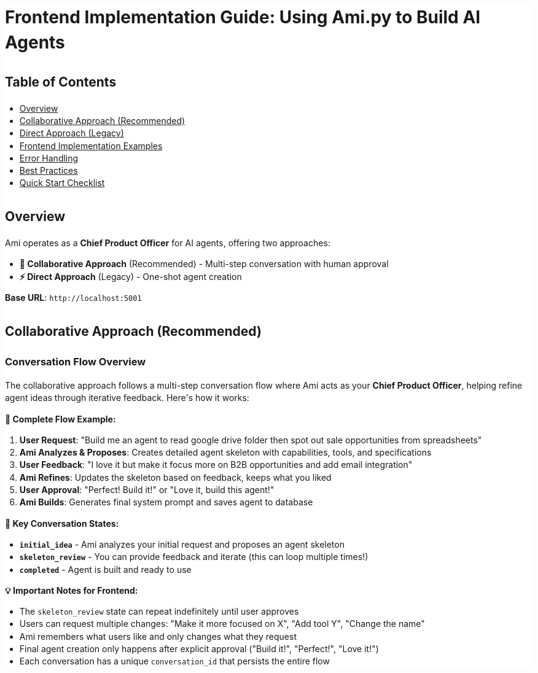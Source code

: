 # Frontend Implementation Guide: Using Ami.py to Build AI Agents

## Table of Contents
- [Overview](#overview)
- [Collaborative Approach (Recommended)](#collaborative-approach-recommended)
- [Direct Approach (Legacy)](#direct-approach-legacy)
- [Frontend Implementation Examples](#frontend-implementation-examples)
- [Error Handling](#error-handling)
- [Best Practices](#best-practices)
- [Quick Start Checklist](#quick-start-checklist)

## Overview

Ami operates as a **Chief Product Officer** for AI agents, offering two approaches:
- **🤝 Collaborative Approach** (Recommended) - Multi-step conversation with human approval
- **⚡ Direct Approach** (Legacy) - One-shot agent creation

**Base URL**: `http://localhost:5001`

## Collaborative Approach (Recommended)

### Conversation Flow Overview

The collaborative approach follows a multi-step conversation flow where Ami acts as your **Chief Product Officer**, helping refine agent ideas through iterative feedback. Here's how it works:

**🔄 Complete Flow Example:**
1. **User Request**: "Build me an agent to read google drive folder then spot out sale opportunities from spreadsheets"
2. **Ami Analyzes & Proposes**: Creates detailed agent skeleton with capabilities, tools, and specifications
3. **User Feedback**: "I love it but make it focus more on B2B opportunities and add email integration" 
4. **Ami Refines**: Updates the skeleton based on feedback, keeps what you liked
5. **User Approval**: "Perfect! Build it!" or "Love it, build this agent!"
6. **Ami Builds**: Generates final system prompt and saves agent to database

**🎯 Key Conversation States:**
- **`initial_idea`** - Ami analyzes your initial request and proposes an agent skeleton
- **`skeleton_review`** - You can provide feedback and iterate (this can loop multiple times!)
- **`completed`** - Agent is built and ready to use

**💡 Important Notes for Frontend:**
- The `skeleton_review` state can repeat indefinitely until user approves
- Users can request multiple changes: "Make it more focused on X", "Add tool Y", "Change the name"
- Ami remembers what users like and only changes what they request
- Final agent creation only happens after explicit approval ("Build it!", "Perfect!", "Love it!")
- Each conversation has a unique `conversation_id` that persists the entire flow
